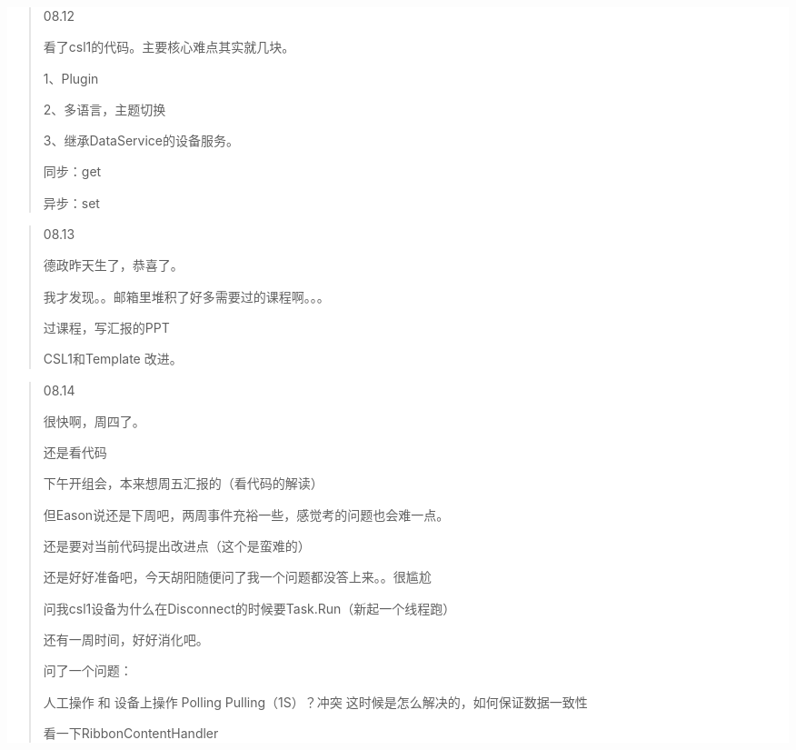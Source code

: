 > 08.12
>
> 看了csl1的代码。主要核心难点其实就几块。
>
> 1、Plugin
>
> 2、多语言，主题切换
>
> 3、继承DataService的设备服务。
>
> 同步：get
>
> 异步：set





> 08.13
>
> 德政昨天生了，恭喜了。
>
> 我才发现。。邮箱里堆积了好多需要过的课程啊。。。
>
> 过课程，写汇报的PPT
> 
>
>
> CSL1和Template 改进。
>
> 



> 08.14
>
> 很快啊，周四了。
>
> 还是看代码
>
> 下午开组会，本来想周五汇报的（看代码的解读）
>
> 但Eason说还是下周吧，两周事件充裕一些，感觉考的问题也会难一点。
>
> 还是要对当前代码提出改进点（这个是蛮难的）
>
> 还是好好准备吧，今天胡阳随便问了我一个问题都没答上来。。很尴尬
>
> 问我csl1设备为什么在Disconnect的时候要Task.Run（新起一个线程跑）
>
> 还有一周时间，好好消化吧。
>
> 问了一个问题：
>
> 人工操作 和 设备上操作 Polling Pulling（1S）？冲突 这时候是怎么解决的，如何保证数据一致性
>
> 看一下RibbonContentHandler
